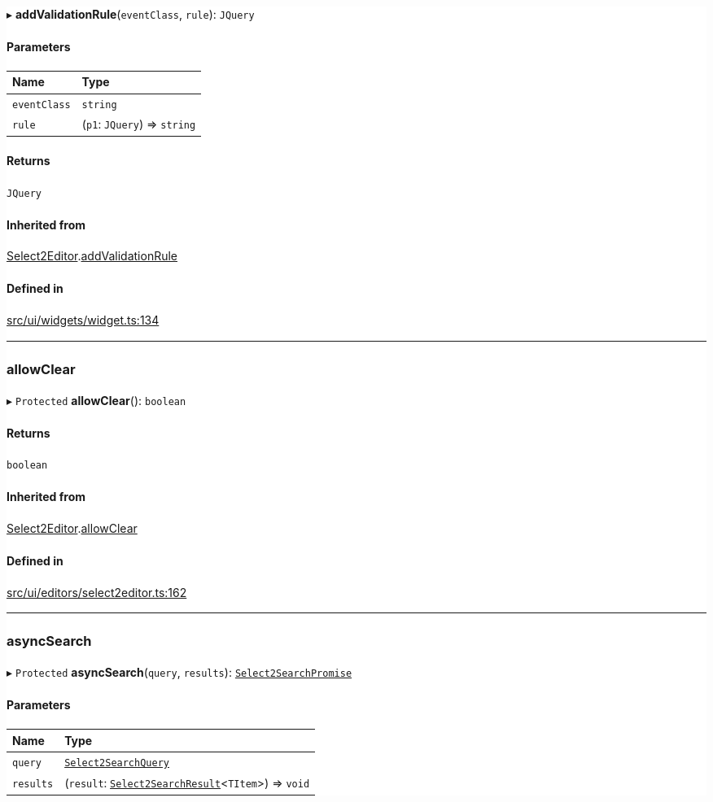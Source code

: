 ▸ **addValidationRule**(`eventClass`, `rule`): `JQuery`

#### Parameters

| Name | Type |
| :------ | :------ |
| `eventClass` | `string` |
| `rule` | (`p1`: `JQuery`) => `string` |

#### Returns

`JQuery`

#### Inherited from

[Select2Editor](corelib.Select2Editor.md).[addValidationRule](corelib.Select2Editor.md#addvalidationrule)

#### Defined in

[src/ui/widgets/widget.ts:134](https://github.com/serenity-is/serenity/blob/master/packages/corelib/src/ui/widgets/widget.ts#line&#x3D;134)

___

### allowClear

▸ `Protected` **allowClear**(): `boolean`

#### Returns

`boolean`

#### Inherited from

[Select2Editor](corelib.Select2Editor.md).[allowClear](corelib.Select2Editor.md#allowclear)

#### Defined in

[src/ui/editors/select2editor.ts:162](https://github.com/serenity-is/serenity/blob/master/packages/corelib/src/ui/editors/select2editor.ts#line&#x3D;162)

___

### asyncSearch

▸ `Protected` **asyncSearch**(`query`, `results`): [`Select2SearchPromise`](../interfaces/corelib.Select2SearchPromise.md)

#### Parameters

| Name | Type |
| :------ | :------ |
| `query` | [`Select2SearchQuery`](../interfaces/corelib.Select2SearchQuery.md) |
| `results` | (`result`: [`Select2SearchResult`](../interfaces/corelib.Select2SearchResult.md)<`TItem`\>) => `void` |
